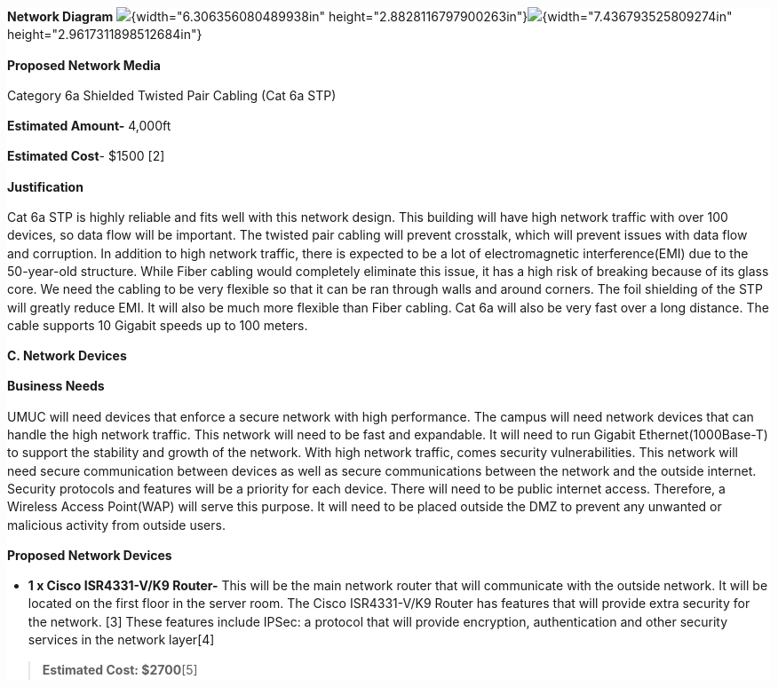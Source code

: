**Network Diagram** ![](media/image3.jpg){width="6.306356080489938in"
height="2.8828116797900263in"}![](media/image2.jpg){width="7.436793525809274in"
height="2.9617311898512684in"}

**Proposed Network Media**

Category 6a Shielded Twisted Pair Cabling (Cat 6a STP)

**Estimated Amount-** 4,000ft

**Estimated Cost**- \$1500 \[2\]

**Justification**

Cat 6a STP is highly reliable and fits well with this network design.
This building will have high network traffic with over 100 devices, so
data flow will be important. The twisted pair cabling will prevent
crosstalk, which will prevent issues with data flow and corruption. In
addition to high network traffic, there is expected to be a lot of
electromagnetic interference(EMI) due to the 50-year-old structure.
While Fiber cabling would completely eliminate this issue, it has a high
risk of breaking because of its glass core. We need the cabling to be
very flexible so that it can be ran through walls and around corners.
The foil shielding of the STP will greatly reduce EMI. It will also be
much more flexible than Fiber cabling. Cat 6a will also be very fast
over a long distance. The cable supports 10 Gigabit speeds up to 100
meters.

**C. Network Devices**

**Business Needs**

UMUC will need devices that enforce a secure network with high
performance. The campus will need network devices that can handle the
high network traffic. This network will need to be fast and expandable.
It will need to run Gigabit Ethernet(1000Base-T) to support the
stability and growth of the network. With high network traffic, comes
security vulnerabilities. This network will need secure communication
between devices as well as secure communications between the network and
the outside internet. Security protocols and features will be a priority
for each device. There will need to be public internet access.
Therefore, a Wireless Access Point(WAP) will serve this purpose. It will
need to be placed outside the DMZ to prevent any unwanted or malicious
activity from outside users.

**Proposed Network Devices**

-   **1 x Cisco ISR4331-V/K9 Router-** This will be the main network
    router that will communicate with the outside network. It will be
    located on the first floor in the server room. The Cisco
    ISR4331-V/K9 Router has features that will provide extra security
    for the network. \[3\] These features include IPSec: a protocol that
    will provide encryption, authentication and other security services
    in the network layer\[4\]

> **Estimated Cost: \$2700**\[5\]
